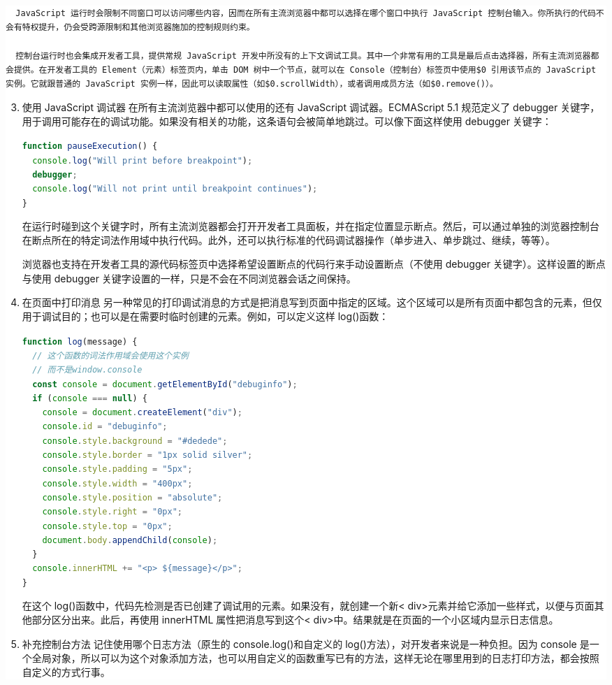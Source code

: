       JavaScript 运行时会限制不同窗口可以访问哪些内容，因而在所有主流浏览器中都可以选择在哪个窗口中执行 JavaScript 控制台输入。你所执行的代码不会有特权提升，仍会受跨源限制和其他浏览器施加的控制规则约束。

      控制台运行时也会集成开发者工具，提供常规 JavaScript 开发中所没有的上下文调试工具。其中一个非常有用的工具是最后点击选择器，所有主流浏览器都会提供。在开发者工具的 Element（元素）标签页内，单击 DOM 树中一个节点，就可以在 Console（控制台）标签页中使用$0 引用该节点的 JavaScript 实例。它就跟普通的 JavaScript 实例一样，因此可以读取属性（如$0.scrollWidth），或者调用成员方法（如$0.remove()）。

   3. 使用 JavaScript 调试器
      在所有主流浏览器中都可以使用的还有 JavaScript 调试器。ECMAScript 5.1 规范定义了 debugger 关键字，用于调用可能存在的调试功能。如果没有相关的功能，这条语句会被简单地跳过。可以像下面这样使用 debugger 关键字：

      ```javascript
      function pauseExecution() {
        console.log("Will print before breakpoint");
        debugger;
        console.log("Will not print until breakpoint continues");
      }
      ```

      在运行时碰到这个关键字时，所有主流浏览器都会打开开发者工具面板，并在指定位置显示断点。然后，可以通过单独的浏览器控制台在断点所在的特定词法作用域中执行代码。此外，还可以执行标准的代码调试器操作（单步进入、单步跳过、继续，等等）。

      浏览器也支持在开发者工具的源代码标签页中选择希望设置断点的代码行来手动设置断点（不使用 debugger 关键字）。这样设置的断点与使用 debugger 关键字设置的一样，只是不会在不同浏览器会话之间保持。

   4. 在页面中打印消息
      另一种常见的打印调试消息的方式是把消息写到页面中指定的区域。这个区域可以是所有页面中都包含的元素，但仅用于调试目的；也可以是在需要时临时创建的元素。例如，可以定义这样 log()函数：

      ```javascript
      function log(message) {
        // 这个函数的词法作用域会使用这个实例
        // 而不是window.console
        const console = document.getElementById("debuginfo");
        if (console === null) {
          console = document.createElement("div");
          console.id = "debuginfo";
          console.style.background = "#dedede";
          console.style.border = "1px solid silver";
          console.style.padding = "5px";
          console.style.width = "400px";
          console.style.position = "absolute";
          console.style.right = "0px";
          console.style.top = "0px";
          document.body.appendChild(console);
        }
        console.innerHTML += "<p> ${message}</p>";
      }
      ```

      在这个 log()函数中，代码先检测是否已创建了调试用的元素。如果没有，就创建一个新< div>元素并给它添加一些样式，以便与页面其他部分区分出来。此后，再使用 innerHTML 属性把消息写到这个< div>中。结果就是在页面的一个小区域内显示日志信息。

   5. 补充控制台方法
      记住使用哪个日志方法（原生的 console.log()和自定义的 log()方法），对开发者来说是一种负担。因为 console 是一个全局对象，所以可以为这个对象添加方法，也可以用自定义的函数重写已有的方法，这样无论在哪里用到的日志打印方法，都会按照自定义的方式行事。
